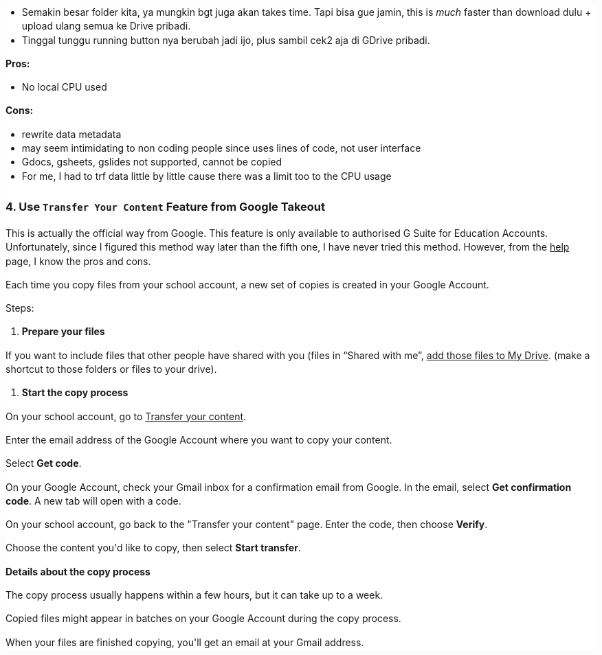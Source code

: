 - Semakin besar folder kita, ya mungkin bgt juga akan takes time. Tapi bisa gue jamin, this is *much* faster than download dulu + upload ulang semua ke Drive pribadi.
- Tinggal tunggu running button nya berubah jadi ijo, plus sambil cek2 aja di GDrive pribadi.

**Pros:**

- No local CPU used

**Cons:**

- rewrite data metadata
- may seem intimidating to non coding people since uses lines of code, not user interface
- Gdocs, gsheets, gslides not supported, cannot be copied
- For me, I had to trf data little by little cause there was a limit too to the CPU usage

### 4. Use `Transfer Your Content` Feature from Google Takeout

This is actually the official way from Google. This feature is only available to authorised G Suite for Education Accounts. Unfortunately, since I figured this method way later than the fifth one, I have never tried this method. However,  from the [help](https://support.google.com/accounts/answer/6386856?authuser=1&visit_id=637841335359358143-3267796070&p=transfer_content_settingsstep&hl=en&rd=1#zippy=%2Csee-your-copied-files%2Cview-transfer-history%2Cwhat-changes-on-copied-files%2Cmy-drive-files-that-arent-copied) page, I know the pros and cons.

Each time you copy files from your school account, a new set of copies is created in your Google Account.

Steps:

1. **Prepare your files**

If you want to include files that other people have shared with you (files in “Shared with me”, [add those files to My Drive](https://support.google.com/drive/answer/2375057).  (make a shortcut to those folders or files to your drive). 

1. **Start the copy process**

On your school account, go to [Transfer your content](https://takeout.google.com/transfer).

Enter the email address of the Google Account where you want to copy your content.

Select **Get code**.

On your Google Account, check your Gmail inbox for a confirmation email from Google. In the email, select **Get confirmation code**. A new tab will open with a code.

On your school account, go back to the "Transfer your content" page. Enter the code, then choose **Verify**.

Choose the content you'd like to copy, then select **Start transfer**.

**Details about the copy process**

The copy process usually happens within a few hours, but it can take up to a week.

Copied files might appear in batches on your Google Account during the copy process.

When your files are finished copying, you'll get an email at your Gmail address.
